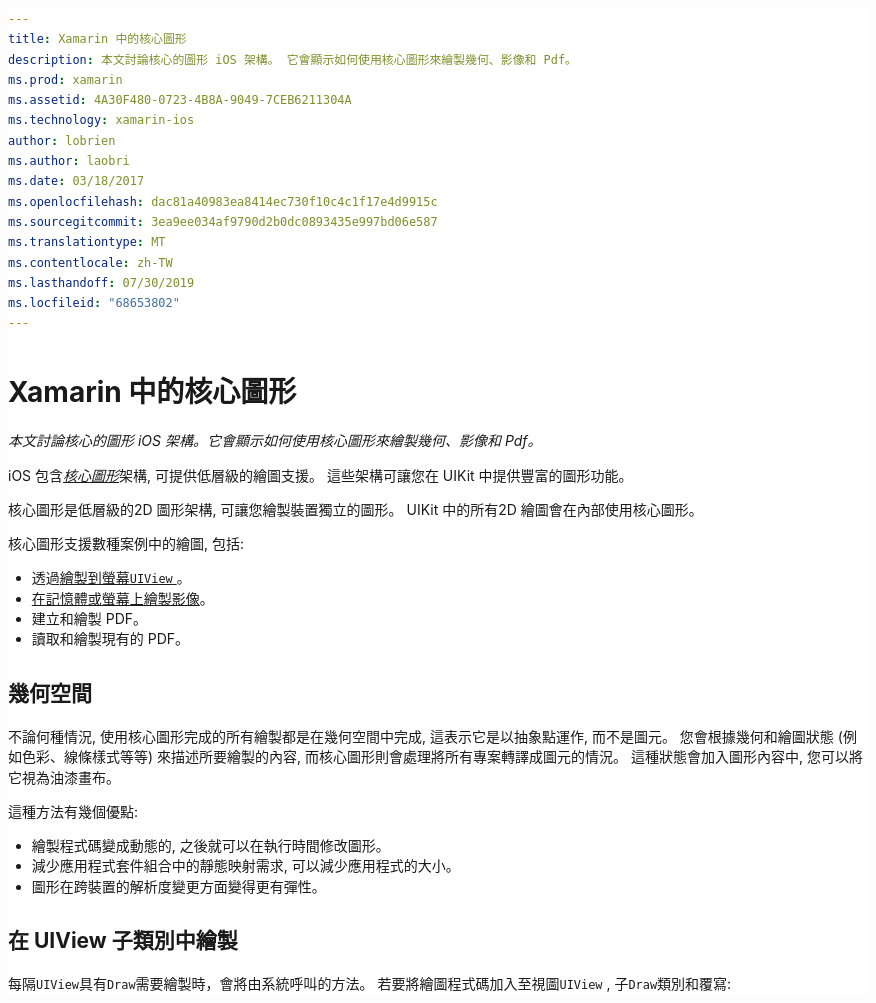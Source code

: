 ```yaml
---
title: Xamarin 中的核心圖形
description: 本文討論核心的圖形 iOS 架構。 它會顯示如何使用核心圖形來繪製幾何、影像和 Pdf。
ms.prod: xamarin
ms.assetid: 4A30F480-0723-4B8A-9049-7CEB6211304A
ms.technology: xamarin-ios
author: lobrien
ms.author: laobri
ms.date: 03/18/2017
ms.openlocfilehash: dac81a40983ea8414ec730f10c4c1f17e4d9915c
ms.sourcegitcommit: 3ea9ee034af9790d2b0dc0893435e997bd06e587
ms.translationtype: MT
ms.contentlocale: zh-TW
ms.lasthandoff: 07/30/2019
ms.locfileid: "68653802"
---
```

# <a name="core-graphics-in-xamarinios"></a>Xamarin 中的核心圖形

_本文討論核心的圖形 iOS 架構。它會顯示如何使用核心圖形來繪製幾何、影像和 Pdf。_

iOS 包含[*核心圖形*](https://developer.apple.com/library/prerelease/ios/documentation/CoreGraphics/Reference/CoreGraphics_Framework/index.html)架構, 可提供低層級的繪圖支援。 這些架構可讓您在 UIKit 中提供豐富的圖形功能。 

核心圖形是低層級的2D 圖形架構, 可讓您繪製裝置獨立的圖形。 UIKit 中的所有2D 繪圖會在內部使用核心圖形。

核心圖形支援數種案例中的繪圖, 包括:

-  透過[繪製到螢幕`UIView` ](#Drawing_in_a_UIView_Subclass) 。
-  [在記憶體或螢幕上繪製影像](#Drawing_Images_and_Text)。
-  建立和繪製 PDF。
-  讀取和繪製現有的 PDF。


## <a name="geometric-space"></a>幾何空間

不論何種情況, 使用核心圖形完成的所有繪製都是在幾何空間中完成, 這表示它是以抽象點運作, 而不是圖元。 您會根據幾何和繪圖狀態 (例如色彩、線條樣式等等) 來描述所要繪製的內容, 而核心圖形則會處理將所有專案轉譯成圖元的情況。 這種狀態會加入圖形內容中, 您可以將它視為油漆畫布。

這種方法有幾個優點:

-  繪製程式碼變成動態的, 之後就可以在執行時間修改圖形。
-  減少應用程式套件組合中的靜態映射需求, 可以減少應用程式的大小。
-  圖形在跨裝置的解析度變更方面變得更有彈性。

<a name="Drawing_in_a_UIView_Subclass"/>

## <a name="drawing-in-a-uiview-subclass"></a>在 UIView 子類別中繪製

每隔`UIView`具有`Draw`需要繪製時，會將由系統呼叫的方法。 若要將繪圖程式碼加入至視圖`UIView` , 子`Draw`類別和覆寫:
